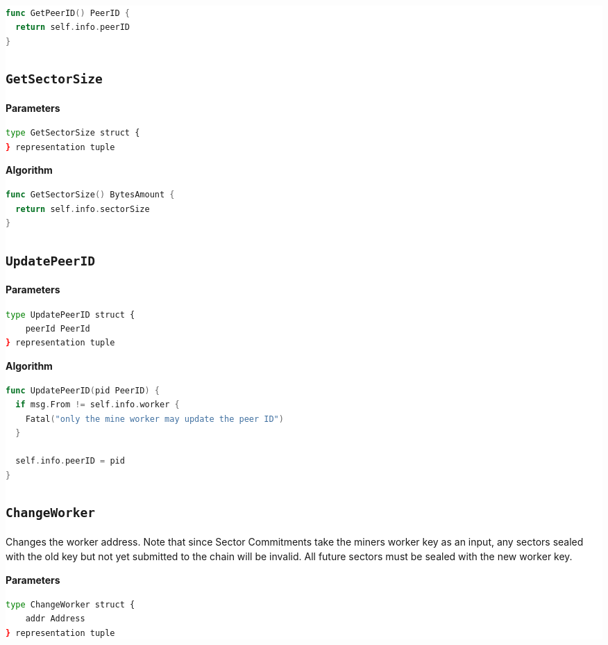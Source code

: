 ```go
func GetPeerID() PeerID {
  return self.info.peerID
}
```

## `GetSectorSize`

**Parameters**

```sh
type GetSectorSize struct {
} representation tuple
```

**Algorithm**

```go
func GetSectorSize() BytesAmount {
  return self.info.sectorSize
}
```

## `UpdatePeerID`

**Parameters**

```sh
type UpdatePeerID struct {
    peerId PeerId
} representation tuple
```

**Algorithm**

```go
func UpdatePeerID(pid PeerID) {
  if msg.From != self.info.worker {
    Fatal("only the mine worker may update the peer ID")
  }

  self.info.peerID = pid
}
```

## `ChangeWorker`

Changes the worker address. Note that since Sector Commitments take the miners worker key as an input, any sectors sealed with the old key but not yet submitted to the chain will be invalid. All future sectors must be sealed with the new worker key.

**Parameters**

```sh
type ChangeWorker struct {
    addr Address
} representation tuple
```
